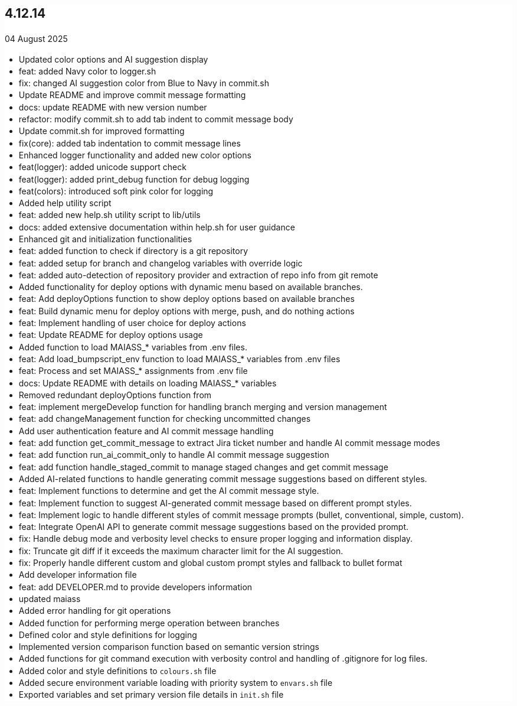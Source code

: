 ## 4.12.14
04 August 2025

- Updated color options and AI suggestion display
- feat: added Navy color to logger.sh
- fix: changed AI suggestion color from Blue to Navy in commit.sh
- Update README and improve commit message formatting
- docs: update README with new version number
- refactor: modify commit.sh to add tab indent to commit message body
- Update commit.sh for improved formatting
- fix(core): added tab indentation to commit message lines
- Enhanced logger functionality and added new color options
- feat(logger): added unicode support check
- feat(logger): added print_debug function for debug logging
- feat(colors): introduced soft pink color for logging
- Added help utility script
- feat: added new help.sh utility script to lib/utils
- docs: added extensive documentation within help.sh for user guidance
- Enhanced git and initialization functionalities
- feat: added function to check if directory is a git repository
- feat: added setup for branch and changelog variables with override logic
- feat: added auto-detection of repository provider and extraction of repo info from git remote
- Added functionality for deploy options with dynamic menu based on available branches.
- feat: Add deployOptions function to show deploy options based on available branches
- feat: Build dynamic menu for deploy options with merge, push, and do nothing actions
- feat: Implement handling of user choice for deploy actions
- feat: Update README for deploy options usage
- Added function to load MAIASS_* variables from .env files.
- feat: Add load_bumpscript_env function to load MAIASS_* variables from .env files
- feat: Process and set MAIASS_* assignments from .env file
- docs: Update README with details on loading MAIASS_* variables
- Removed redundant deployOptions function from
- feat: implement mergeDevelop function for handling branch merging and version management
- feat: add changeManagement function for checking uncommitted changes
- Add user authentication feature and AI commit message handling
- feat: add function get_commit_message to extract Jira ticket number and handle AI commit message modes
- feat: add function run_ai_commit_only to handle AI commit message suggestion
- feat: add function handle_staged_commit to manage staged changes and get commit message
- Added AI-related functions to handle generating commit message suggestions based on different styles.
- feat: Implement functions to determine and get the AI commit message style.
- feat: Implement function to suggest AI-generated commit message based on different prompt styles.
- feat: Implement logic to handle different styles of commit message prompts (bullet, conventional, simple, custom).
- feat: Integrate OpenAI API to generate commit message suggestions based on the provided prompt.
- fix: Handle debug mode and verbosity level checks to ensure proper logging and information display.
- fix: Truncate git diff if it exceeds the maximum character limit for the AI suggestion.
- fix: Properly handle different custom and global custom prompt styles and fallback to bullet format
- Add developer information file
- feat: add DEVELOPER.md to provide developers information
- updated maiass
- Added error handling for git operations
- Added function for performing merge operation between branches
- Defined color and style definitions for logging
- Implemented version comparison function based on semantic version strings
- Added functions for git command execution with verbosity control and handling of .gitignore for log files.
- Added color and style definitions to `colours.sh` file
- Added secure environment variable loading with priority system to `envars.sh` file
- Exported variables and set primary version file details in `init.sh` file